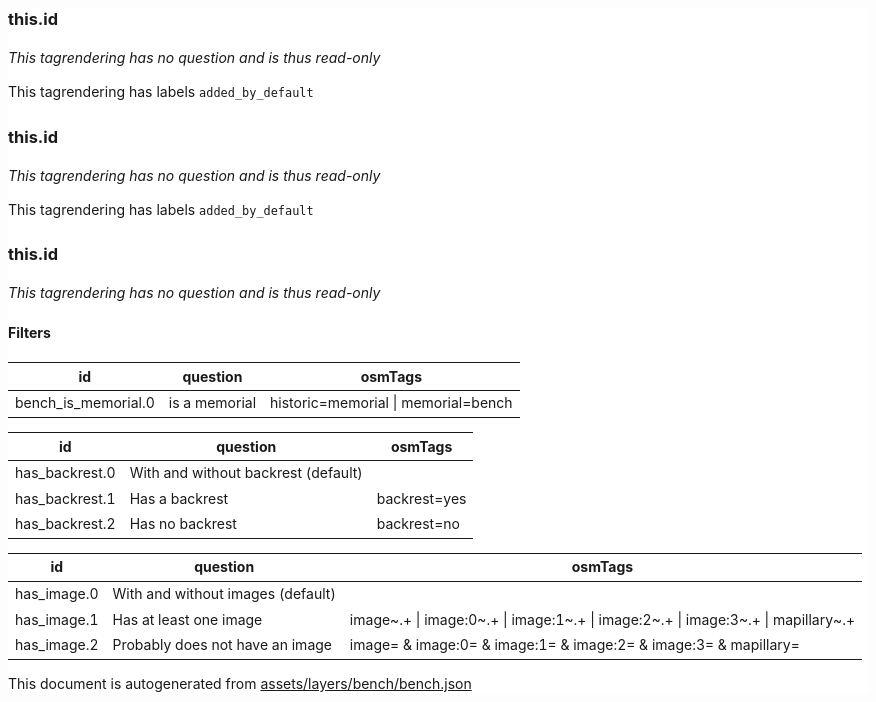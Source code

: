 



### this.id

_This tagrendering has no question and is thus read-only_



This tagrendering has labels 
`added_by_default`

### this.id

_This tagrendering has no question and is thus read-only_



This tagrendering has labels 
`added_by_default`

### this.id

_This tagrendering has no question and is thus read-only_







#### Filters 





id | question | osmTags
---- | ---------- | ---------
bench_is_memorial.0 | is a memorial | historic=memorial \| memorial=bench




id | question | osmTags
---- | ---------- | ---------
has_backrest.0 | With and without backrest (default) | 
has_backrest.1 | Has a backrest | backrest=yes
has_backrest.2 | Has no backrest | backrest=no




id | question | osmTags
---- | ---------- | ---------
has_image.0 | With and without images (default) | 
has_image.1 | Has at least one image | image~.+ \| image:0~.+ \| image:1~.+ \| image:2~.+ \| image:3~.+ \| mapillary~.+
has_image.2 | Probably does not have an image | image= & image:0= & image:1= & image:2= & image:3= & mapillary=
 

This document is autogenerated from [assets/layers/bench/bench.json](https://github.com/pietervdvn/MapComplete/blob/develop/assets/layers/bench/bench.json)
